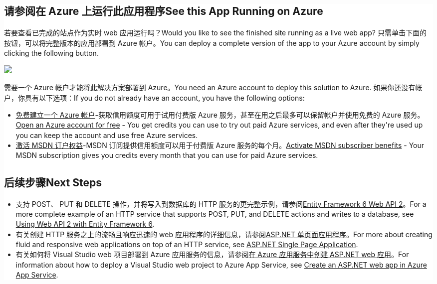 ## <a name="see-this-app-running-on-azure"></a><span data-ttu-id="e7e1a-220">请参阅在 Azure 上运行此应用程序</span><span class="sxs-lookup"><span data-stu-id="e7e1a-220">See this App Running on Azure</span></span>

<span data-ttu-id="e7e1a-221">若要查看已完成的站点作为实时 web 应用运行吗？</span><span class="sxs-lookup"><span data-stu-id="e7e1a-221">Would you like to see the finished site running as a live web app?</span></span> <span data-ttu-id="e7e1a-222">只需单击下面的按钮，可以将完整版本的应用部署到 Azure 帐户。</span><span class="sxs-lookup"><span data-stu-id="e7e1a-222">You can deploy a complete version of the app to your Azure account by simply clicking the following button.</span></span>

[![](http://azuredeploy.net/deploybutton.png)](https://deploy.azure.com/?WT.mc_id=deploy_azure_aspnet&repository=https://github.com/tfitzmac/WebAPI-ProductsApp#/form/setup)

<span data-ttu-id="e7e1a-223">需要一个 Azure 帐户才能将此解决方案部署到 Azure。</span><span class="sxs-lookup"><span data-stu-id="e7e1a-223">You need an Azure account to deploy this solution to Azure.</span></span> <span data-ttu-id="e7e1a-224">如果你还没有帐户，你具有以下选项：</span><span class="sxs-lookup"><span data-stu-id="e7e1a-224">If you do not already have an account, you have the following options:</span></span>

- <span data-ttu-id="e7e1a-225">[免费建立一个 Azure 帐户](https://azure.microsoft.com/pricing/free-trial/?WT.mc_id=A443DD604)-获取信用额度可用于试用付费版 Azure 服务，甚至在用之后最多可以保留帐户并使用免费的 Azure 服务。</span><span class="sxs-lookup"><span data-stu-id="e7e1a-225">[Open an Azure account for free](https://azure.microsoft.com/pricing/free-trial/?WT.mc_id=A443DD604) - You get credits you can use to try out paid Azure services, and even after they're used up you can keep the account and use free Azure services.</span></span>
- <span data-ttu-id="e7e1a-226">[激活 MSDN 订户权益](https://azure.microsoft.com/pricing/member-offers/msdn-benefits-details/?WT.mc_id=A443DD604)-MSDN 订阅提供信用额度可以用于付费版 Azure 服务的每个月。</span><span class="sxs-lookup"><span data-stu-id="e7e1a-226">[Activate MSDN subscriber benefits](https://azure.microsoft.com/pricing/member-offers/msdn-benefits-details/?WT.mc_id=A443DD604) - Your MSDN subscription gives you credits every month that you can use for paid Azure services.</span></span>

## <a name="next-steps"></a><span data-ttu-id="e7e1a-227">后续步骤</span><span class="sxs-lookup"><span data-stu-id="e7e1a-227">Next Steps</span></span>

- <span data-ttu-id="e7e1a-228">支持 POST、 PUT 和 DELETE 操作，并将写入到数据库的 HTTP 服务的更完整示例，请参阅[Entity Framework 6 Web API 2](../data/using-web-api-with-entity-framework/part-1.md)。</span><span class="sxs-lookup"><span data-stu-id="e7e1a-228">For a more complete example of an HTTP service that supports POST, PUT, and DELETE actions and writes to a database, see [Using Web API 2 with Entity Framework 6](../data/using-web-api-with-entity-framework/part-1.md).</span></span>
- <span data-ttu-id="e7e1a-229">有关创建 HTTP 服务之上的流畅且响应迅速的 web 应用程序的详细信息，请参阅[ASP.NET 单页面应用程序](../../../single-page-application/index.md)。</span><span class="sxs-lookup"><span data-stu-id="e7e1a-229">For more about creating fluid and responsive web applications on top of an HTTP service, see [ASP.NET Single Page Application](../../../single-page-application/index.md).</span></span>
- <span data-ttu-id="e7e1a-230">有关如何将 Visual Studio web 项目部署到 Azure 应用服务的信息，请参阅[在 Azure 应用服务中创建 ASP.NET web 应用](https://azure.microsoft.com/documentation/articles/web-sites-dotnet-get-started/)。</span><span class="sxs-lookup"><span data-stu-id="e7e1a-230">For information about how to deploy a Visual Studio web project to Azure App Service, see [Create an ASP.NET web app in Azure App Service](https://azure.microsoft.com/documentation/articles/web-sites-dotnet-get-started/).</span></span>
